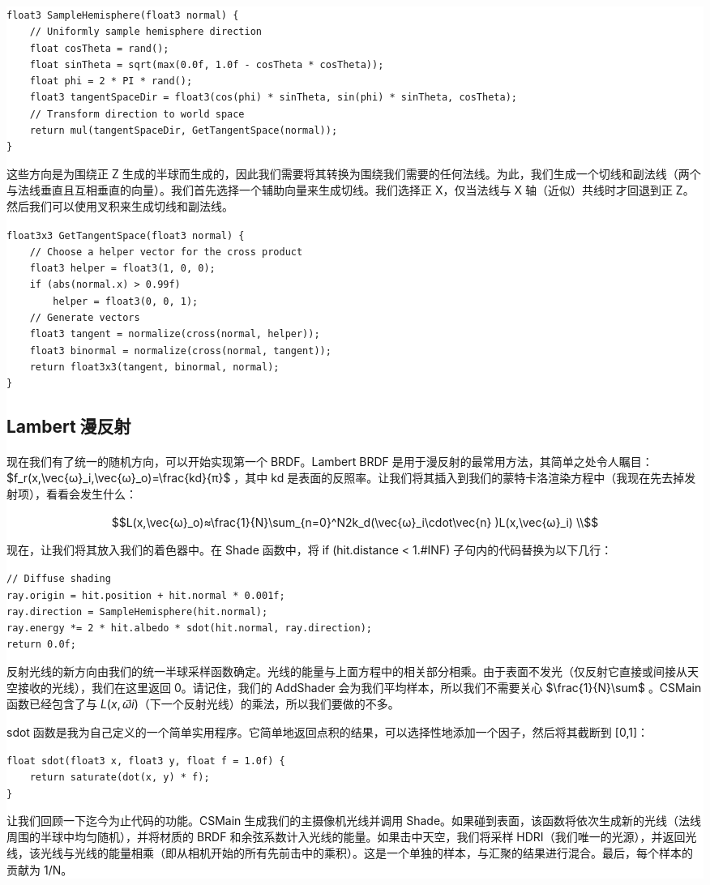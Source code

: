 ```
float3 SampleHemisphere(float3 normal) {
    // Uniformly sample hemisphere direction
    float cosTheta = rand();
    float sinTheta = sqrt(max(0.0f, 1.0f - cosTheta * cosTheta));
    float phi = 2 * PI * rand();
    float3 tangentSpaceDir = float3(cos(phi) * sinTheta, sin(phi) * sinTheta, cosTheta);
    // Transform direction to world space
    return mul(tangentSpaceDir, GetTangentSpace(normal));
}
```

这些方向是为围绕正 Z 生成的半球而生成的，因此我们需要将其转换为围绕我们需要的任何法线。为此，我们生成一个切线和副法线（两个与法线垂直且互相垂直的向量）。我们首先选择一个辅助向量来生成切线。我们选择正 X，仅当法线与 X 轴（近似）共线时才回退到正 Z。然后我们可以使用叉积来生成切线和副法线。

```
float3x3 GetTangentSpace(float3 normal) {
    // Choose a helper vector for the cross product
    float3 helper = float3(1, 0, 0);
    if (abs(normal.x) > 0.99f)
        helper = float3(0, 0, 1);
    // Generate vectors
    float3 tangent = normalize(cross(normal, helper));
    float3 binormal = normalize(cross(normal, tangent));
    return float3x3(tangent, binormal, normal);
}
```

## Lambert 漫反射

现在我们有了统一的随机方向，可以开始实现第一个 BRDF。Lambert BRDF 是用于漫反射的最常用方法，其简单之处令人瞩目： $f_r(x,\vec{ω}_i,\vec{ω}_o)=\frac{kd}{π}$ ，其中 kd 是表面的反照率。让我们将其插入到我们的蒙特卡洛渲染方程中（我现在先去掉发射项），看看会发生什么：

$$L(x,\vec{ω}_o)≈\frac{1}{N}\sum_{n=0}^N2k_d(\vec{ω}_i\cdot\vec{n} )L(x,\vec{ω}_i) \\$$

 现在，让我们将其放入我们的着色器中。在 Shade 函数中，将 if (hit.distance < 1.#INF) 子句内的代码替换为以下几行：

```
// Diffuse shading
ray.origin = hit.position + hit.normal * 0.001f;
ray.direction = SampleHemisphere(hit.normal);
ray.energy *= 2 * hit.albedo * sdot(hit.normal, ray.direction);
return 0.0f;
```

反射光线的新方向由我们的统一半球采样函数确定。光线的能量与上面方程中的相关部分相乘。由于表面不发光（仅反射它直接或间接从天空接收的光线），我们在这里返回 0。请记住，我们的 AddShader 会为我们平均样本，所以我们不需要关心 $\frac{1}{N}\sum$ 。CSMain 函数已经包含了与 $L(x,ω⃗ i)$（下一个反射光线）的乘法，所以我们要做的不多。

sdot 函数是我为自己定义的一个简单实用程序。它简单地返回点积的结果，可以选择性地添加一个因子，然后将其截断到 [0,1]：

```
float sdot(float3 x, float3 y, float f = 1.0f) {
    return saturate(dot(x, y) * f);
}
```

让我们回顾一下迄今为止代码的功能。CSMain 生成我们的主摄像机光线并调用 Shade。如果碰到表面，该函数将依次生成新的光线（法线周围的半球中均匀随机），并将材质的 BRDF 和余弦系数计入光线的能量。如果击中天空，我们将采样 HDRI（我们唯一的光源），并返回光线，该光线与光线的能量相乘（即从相机开始的所有先前击中的乘积）。这是一个单独的样本，与汇聚的结果进行混合。最后，每个样本的贡献为 1/N。
